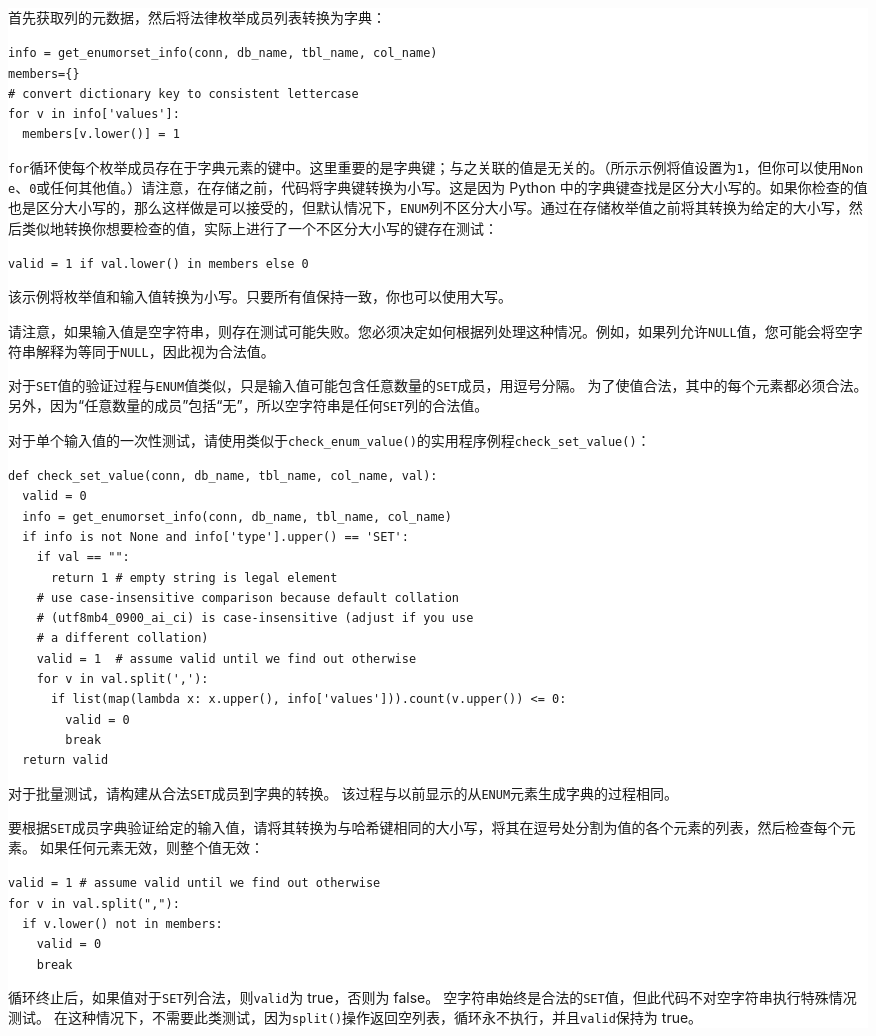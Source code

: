 首先获取列的元数据，然后将法律枚举成员列表转换为字典：

```
info = get_enumorset_info(conn, db_name, tbl_name, col_name)
members={}
# convert dictionary key to consistent lettercase
for v in info['values']:
  members[v.lower()] = 1
```

`for`循环使每个枚举成员存在于字典元素的键中。这里重要的是字典键；与之关联的值是无关的。（所示示例将值设置为`1`，但你可以使用`None`、`0`或任何其他值。）请注意，在存储之前，代码将字典键转换为小写。这是因为 Python 中的字典键查找是区分大小写的。如果你检查的值也是区分大小写的，那么这样做是可以接受的，但默认情况下，`ENUM`列不区分大小写。通过在存储枚举值之前将其转换为给定的大小写，然后类似地转换你想要检查的值，实际上进行了一个不区分大小写的键存在测试：

```
valid = 1 if val.lower() in members else 0
```

该示例将枚举值和输入值转换为小写。只要所有值保持一致，你也可以使用大写。

请注意，如果输入值是空字符串，则存在测试可能失败。您必须决定如何根据列处理这种情况。例如，如果列允许`NULL`值，您可能会将空字符串解释为等同于`NULL`，因此视为合法值。

对于`SET`值的验证过程与`ENUM`值类似，只是输入值可能包含任意数量的`SET`成员，用逗号分隔。 为了使值合法，其中的每个元素都必须合法。 另外，因为<q>任意数量的成员</q>包括<q>无</q>，所以空字符串是任何`SET`列的合法值。

对于单个输入值的一次性测试，请使用类似于`check_enum_value()`的实用程序例程`check_set_value()`：

```
def check_set_value(conn, db_name, tbl_name, col_name, val):
  valid = 0 
  info = get_enumorset_info(conn, db_name, tbl_name, col_name)
  if info is not None and info['type'].upper() == 'SET':
    if val == "": 
      return 1 # empty string is legal element
    # use case-insensitive comparison because default collation
    # (utf8mb4_0900_ai_ci) is case-insensitive (adjust if you use
    # a different collation)
    valid = 1  # assume valid until we find out otherwise
    for v in val.split(','):
      if list(map(lambda x: x.upper(), info['values'])).count(v.upper()) <= 0:
        valid = 0 
        break
  return valid
```

对于批量测试，请构建从合法`SET`成员到字典的转换。 该过程与以前显示的从`ENUM`元素生成字典的过程相同。

要根据`SET`成员字典验证给定的输入值，请将其转换为与哈希键相同的大小写，将其在逗号处分割为值的各个元素的列表，然后检查每个元素。 如果任何元素无效，则整个值无效：

```
valid = 1 # assume valid until we find out otherwise
for v in val.split(","):
  if v.lower() not in members:
    valid = 0 
    break
```

循环终止后，如果值对于`SET`列合法，则`valid`为 true，否则为 false。 空字符串始终是合法的`SET`值，但此代码不对空字符串执行特殊情况测试。 在这种情况下，不需要此类测试，因为`split()`操作返回空列表，循环永不执行，并且`valid`保持为 true。
